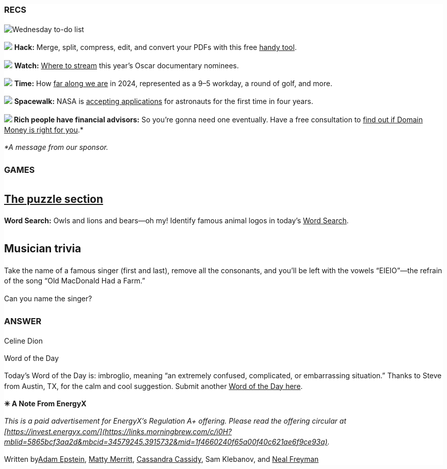 ### RECS

![Wednesday to-do list](https://proxy-prod.omnivore-image-cache.app/670x0,s8H37DuDrWYOwPl6RHCP0_9jf0m3A8-xxF4SRj0ZrSqo/https://cdn.sanity.io/images/bl383u0v/production/34d82bb518e3f0c754ac7d2c55bce1a9cf45775a-1500x375.png?w=668&q=70&auto=format) 

![](https://proxy-prod.omnivore-image-cache.app/18x0,sQnALPB3TejIegB5WAID2Do63LSBq7IbmIYPLagiQWaY/https://em-content.zobj.net/thumbs/120/apple/237/white-heavy-check-mark_2705.png) **Hack:** Merge, split, compress, edit, and convert your PDFs with this free [handy tool](https://links.morningbrew.com/c/i0C?mblid=8a3de1a21193&mbcid=34579245.3915732&mid=1f4660240f65a00f40c621ae6f9ce93a).

![](https://proxy-prod.omnivore-image-cache.app/18x0,sQnALPB3TejIegB5WAID2Do63LSBq7IbmIYPLagiQWaY/https://em-content.zobj.net/thumbs/120/apple/237/white-heavy-check-mark_2705.png) **Watch:** [Where to stream](https://links.morningbrew.com/c/i0D?mblid=ba0bd0229569&mbcid=34579245.3915732&mid=1f4660240f65a00f40c621ae6f9ce93a) this year’s Oscar documentary nominees.

![](https://proxy-prod.omnivore-image-cache.app/18x0,sQnALPB3TejIegB5WAID2Do63LSBq7IbmIYPLagiQWaY/https://em-content.zobj.net/thumbs/120/apple/237/white-heavy-check-mark_2705.png) **Time:** How [far along we are](https://links.morningbrew.com/c/i0E?mblid=d8901d5114f0&mbcid=34579245.3915732&mid=1f4660240f65a00f40c621ae6f9ce93a) in 2024, represented as a 9–5 workday, a round of golf, and more.

![](https://proxy-prod.omnivore-image-cache.app/18x0,sQnALPB3TejIegB5WAID2Do63LSBq7IbmIYPLagiQWaY/https://em-content.zobj.net/thumbs/120/apple/237/white-heavy-check-mark_2705.png) **Spacewalk:** NASA is [accepting applications](https://links.morningbrew.com/c/i0F?mblid=51e7c4c617c4&mbcid=34579245.3915732&mid=1f4660240f65a00f40c621ae6f9ce93a) for astronauts for the first time in four years.

**![](https://proxy-prod.omnivore-image-cache.app/18x0,sQnALPB3TejIegB5WAID2Do63LSBq7IbmIYPLagiQWaY/https://em-content.zobj.net/thumbs/120/apple/237/white-heavy-check-mark_2705.png) Rich people have financial advisors:** So you’re gonna need one eventually. Have a free consultation to [find out if Domain Money is right for you](https://links.morningbrew.com/c/i0J?mblid=a8f9876643ef&mbcid=34579245.3915732&mid=1f4660240f65a00f40c621ae6f9ce93a).\*

_\*A message from our sponsor._

### GAMES

## [ The puzzle section ](#) 

**Word Search:** Owls and lions and bears—oh my! Identify famous animal logos in today’s [Word Search](https://links.morningbrew.com/c/i0G?mblid=2e773c6d2c29&mbcid=34579245.3915732&mid=1f4660240f65a00f40c621ae6f9ce93a).

## Musician trivia

Take the name of a famous singer (first and last), remove all the consonants, and you’ll be left with the vowels “EIEIO”—the refrain of the song “Old MacDonald Had a Farm.”

Can you name the singer?

### ANSWER

Celine Dion

Word of the Day

Today’s Word of the Day is: imbroglio, meaning “an extremely confused, complicated, or embarrassing situation.” Thanks to Steve from Austin, TX, for the calm and cool suggestion. Submit another [Word of the Day here](https://links.morningbrew.com/c/aVn?mblid=0bf6eb7728b7&mbcid=34579245.3915732&mid=1f4660240f65a00f40c621ae6f9ce93a).

**✳︎ A Note From EnergyX**

_This is a paid advertisement for EnergyX’s Regulation A+ offering. Please read the offering circular at [https://invest.energyx.com/](https://links.morningbrew.com/c/i0H?mblid=5865bcf3aa2d&mbcid=34579245.3915732&mid=1f4660240f65a00f40c621ae6f9ce93a)._

Written by[Adam Epstein](https://links.morningbrew.com/c/bCF?mbcid=34579245.3915732&mid=1f4660240f65a00f40c621ae6f9ce93a), [Matty Merritt](https://links.morningbrew.com/c/lQ?mbcid=34579245.3915732&mid=1f4660240f65a00f40c621ae6f9ce93a), [Cassandra Cassidy](https://links.morningbrew.com/c/54J?mbcid=34579245.3915732&mid=1f4660240f65a00f40c621ae6f9ce93a), Sam Klebanov, and [Neal Freyman](https://links.morningbrew.com/c/g1?mbcid=34579245.3915732&mid=1f4660240f65a00f40c621ae6f9ce93a) 

